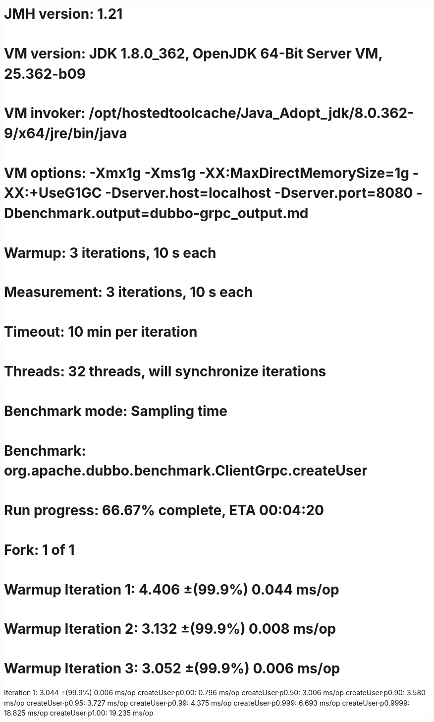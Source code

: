 
# JMH version: 1.21
# VM version: JDK 1.8.0_362, OpenJDK 64-Bit Server VM, 25.362-b09
# VM invoker: /opt/hostedtoolcache/Java_Adopt_jdk/8.0.362-9/x64/jre/bin/java
# VM options: -Xmx1g -Xms1g -XX:MaxDirectMemorySize=1g -XX:+UseG1GC -Dserver.host=localhost -Dserver.port=8080 -Dbenchmark.output=dubbo-grpc_output.md
# Warmup: 3 iterations, 10 s each
# Measurement: 3 iterations, 10 s each
# Timeout: 10 min per iteration
# Threads: 32 threads, will synchronize iterations
# Benchmark mode: Sampling time
# Benchmark: org.apache.dubbo.benchmark.ClientGrpc.createUser

# Run progress: 66.67% complete, ETA 00:04:20
# Fork: 1 of 1
# Warmup Iteration   1: 4.406 ±(99.9%) 0.044 ms/op
# Warmup Iteration   2: 3.132 ±(99.9%) 0.008 ms/op
# Warmup Iteration   3: 3.052 ±(99.9%) 0.006 ms/op
Iteration   1: 3.044 ±(99.9%) 0.006 ms/op
                 createUser·p0.00:   0.796 ms/op
                 createUser·p0.50:   3.006 ms/op
                 createUser·p0.90:   3.580 ms/op
                 createUser·p0.95:   3.727 ms/op
                 createUser·p0.99:   4.375 ms/op
                 createUser·p0.999:  6.693 ms/op
                 createUser·p0.9999: 18.825 ms/op
                 createUser·p1.00:   19.235 ms/op
